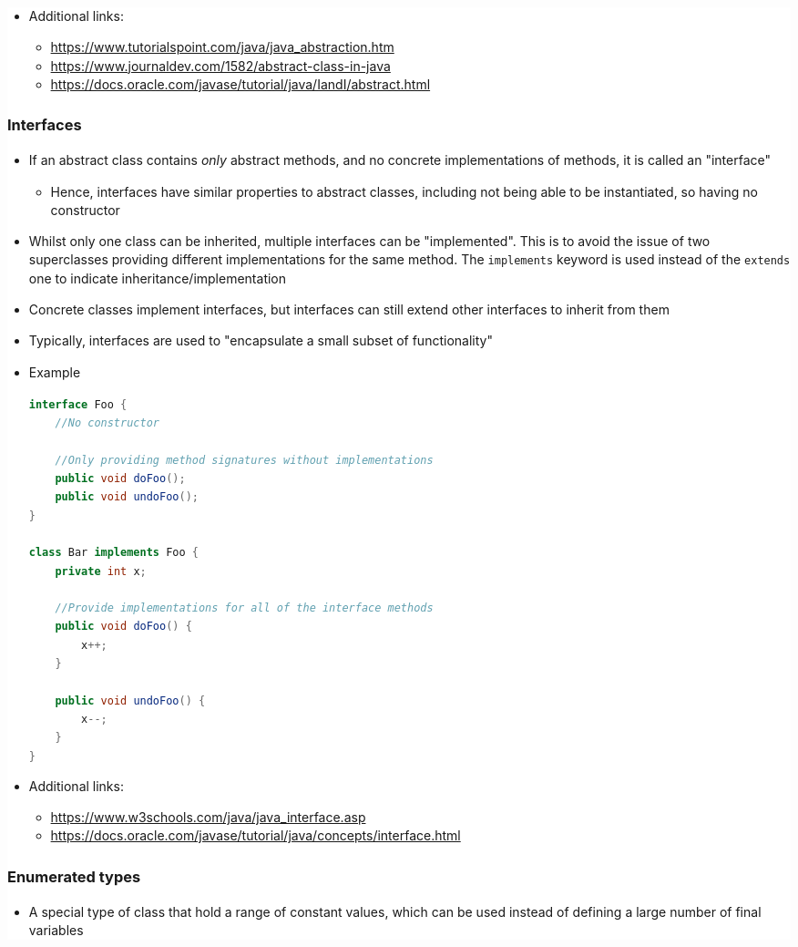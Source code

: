- Additional links:

  - https://www.tutorialspoint.com/java/java_abstraction.htm
  - https://www.journaldev.com/1582/abstract-class-in-java
  - https://docs.oracle.com/javase/tutorial/java/IandI/abstract.html

### Interfaces

- If an abstract class contains *only* abstract methods, and no concrete implementations of methods, it is called an "interface"

  - Hence, interfaces have similar properties to abstract classes, including not being able to be instantiated, so having no constructor

- Whilst only one class can be inherited, multiple interfaces can be "implemented". This is to avoid the issue of two superclasses providing different implementations for the same method. The `implements` keyword is used instead of the `extends` one to indicate inheritance/implementation

- Concrete classes implement interfaces, but interfaces can still extend other interfaces to inherit from them

- Typically, interfaces are used to "encapsulate a small subset of functionality"

- Example

  ```java
  interface Foo {
      //No constructor
      
      //Only providing method signatures without implementations
      public void doFoo();
      public void undoFoo();
  }
  
  class Bar implements Foo {
      private int x;
      
      //Provide implementations for all of the interface methods
      public void doFoo() {
          x++;
      }
      
      public void undoFoo() {
          x--;
      }
  }
  ```

- Additional links:

  - https://www.w3schools.com/java/java_interface.asp
  - https://docs.oracle.com/javase/tutorial/java/concepts/interface.html

### Enumerated types

- A special type of class that hold a range of constant values, which can be used instead of defining a large number of final variables
